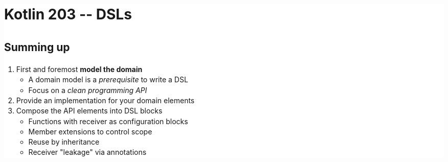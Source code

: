 
# Kotlin 203 -- DSLs

## Summing up

1. First and foremost **model the domain**
    * A domain model is a *prerequisite* to write a DSL
    * Focus on a *clean programming API*
2. Provide an implementation for your domain elements
3. Compose the API elements into DSL blocks
    * Functions with receiver as configuration blocks
    * Member extensions to control scope
    * Reuse by inheritance
    * Receiver "leakage" via annotations
